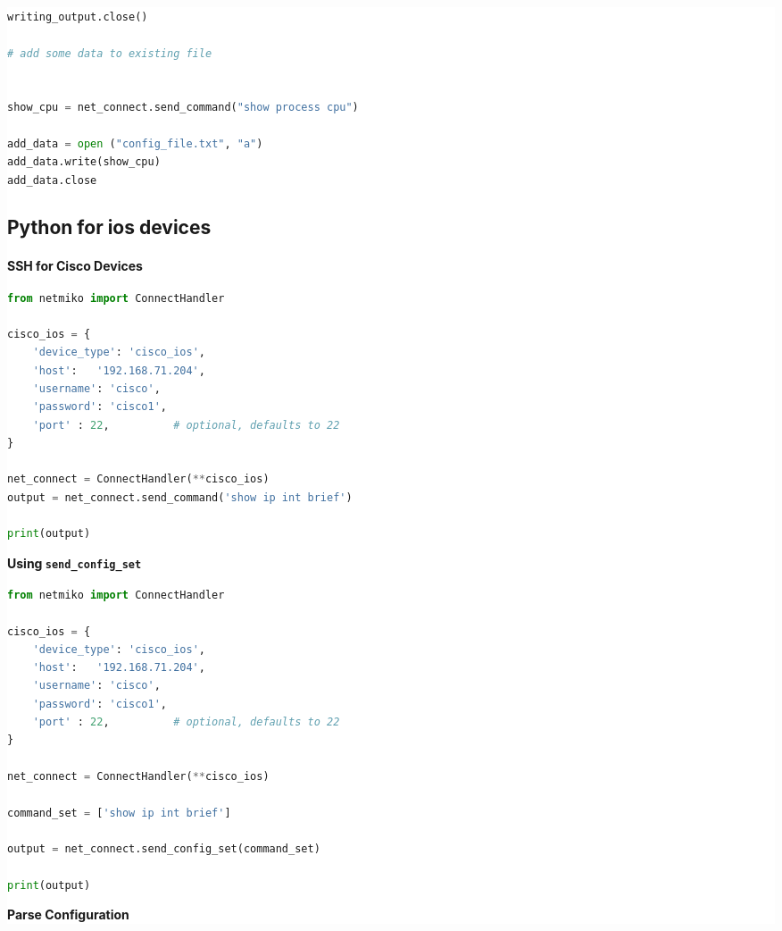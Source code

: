 ```python
writing_output.close()

# add some data to existing file


show_cpu = net_connect.send_command("show process cpu")

add_data = open ("config_file.txt", "a")
add_data.write(show_cpu)
add_data.close
```
## Python for ios devices 

**SSH for Cisco Devices**

```python
from netmiko import ConnectHandler

cisco_ios = {
    'device_type': 'cisco_ios',
    'host':   '192.168.71.204',
    'username': 'cisco',
    'password': 'cisco1',
    'port' : 22,          # optional, defaults to 22
}

net_connect = ConnectHandler(**cisco_ios)
output = net_connect.send_command('show ip int brief')

print(output)
```

**Using `send_config_set`**

```python
from netmiko import ConnectHandler

cisco_ios = {
    'device_type': 'cisco_ios',
    'host':   '192.168.71.204',
    'username': 'cisco',
    'password': 'cisco1',
    'port' : 22,          # optional, defaults to 22
}

net_connect = ConnectHandler(**cisco_ios)

command_set = ['show ip int brief']

output = net_connect.send_config_set(command_set)

print(output)
```
**Parse Configuration**
